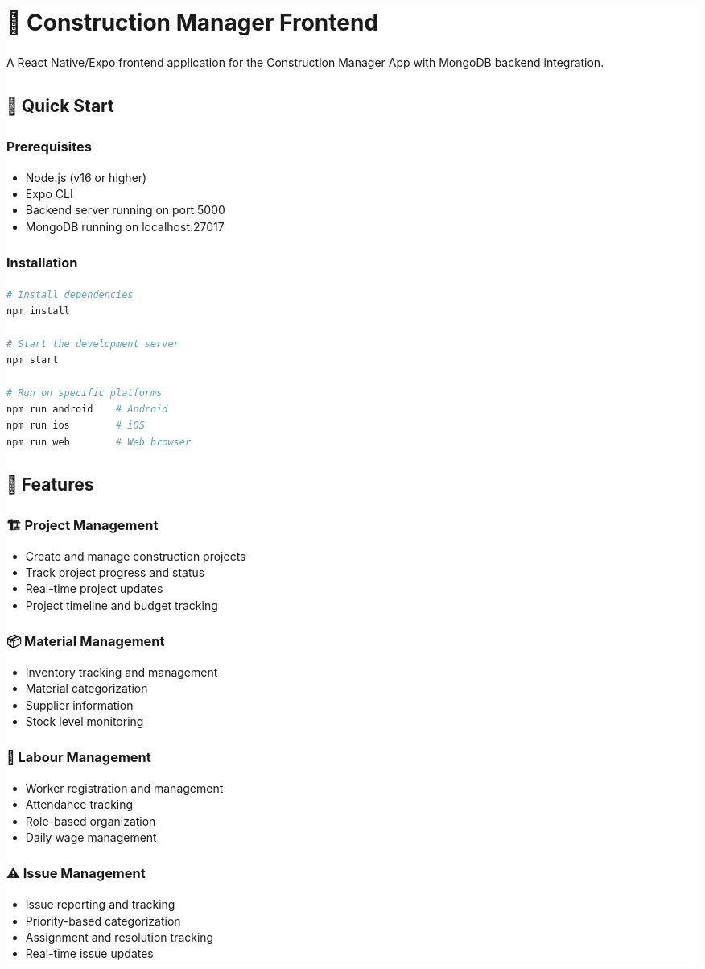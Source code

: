 # 📱 Construction Manager Frontend

A React Native/Expo frontend application for the Construction Manager App with MongoDB backend integration.

## 🚀 Quick Start

### Prerequisites
- Node.js (v16 or higher)
- Expo CLI
- Backend server running on port 5000
- MongoDB running on localhost:27017

### Installation

```bash
# Install dependencies
npm install

# Start the development server
npm start

# Run on specific platforms
npm run android    # Android
npm run ios        # iOS
npm run web        # Web browser
```

## 📱 Features

### 🏗️ Project Management
- Create and manage construction projects
- Track project progress and status
- Real-time project updates
- Project timeline and budget tracking

### 📦 Material Management
- Inventory tracking and management
- Material categorization
- Supplier information
- Stock level monitoring

### 👷 Labour Management
- Worker registration and management
- Attendance tracking
- Role-based organization
- Daily wage management

### ⚠️ Issue Management
- Issue reporting and tracking
- Priority-based categorization
- Assignment and resolution tracking
- Real-time issue updates
